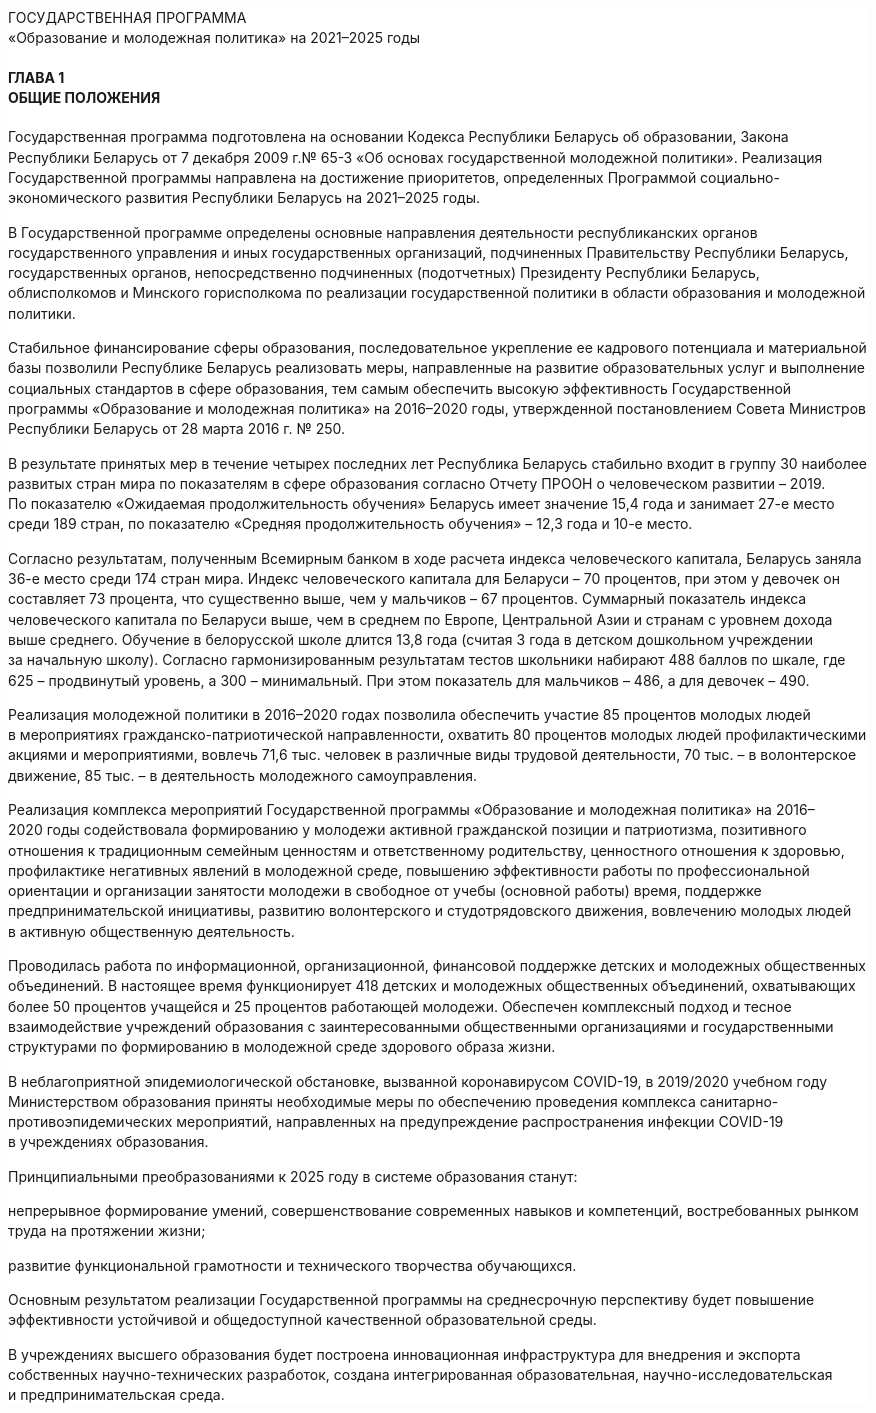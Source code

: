 </tr></table>
<p>ГОСУДАРСТВЕННАЯ ПРОГРАММА<br>«Образование и молодежная политика» на 2021–2025 годы</p>
<h4>ГЛАВА 1<br>ОБЩИЕ ПОЛОЖЕНИЯ</h4>
<p>Государственная программа подготовлена на основании Кодекса Республики Беларусь об образовании, Закона Республики Беларусь от 7 декабря 2009 г.№ 65-З «Об основах государственной молодежной политики». Реализация Государственной программы направлена на достижение приоритетов, определенных Программой социально-экономического развития Республики Беларусь на 2021–2025 годы.</p>
<p>В Государственной программе определены основные направления деятельности республиканских органов государственного управления и иных государственных организаций, подчиненных Правительству Республики Беларусь, государственных органов, непосредственно подчиненных (подотчетных) Президенту Республики Беларусь, облисполкомов и Минского горисполкома по реализации государственной политики в области образования и молодежной политики.</p>
<p>Стабильное финансирование сферы образования, последовательное укрепление ее кадрового потенциала и материальной базы позволили Республике Беларусь реализовать меры, направленные на развитие образовательных услуг и выполнение социальных стандартов в сфере образования, тем самым обеспечить высокую эффективность Государственной программы «Образование и молодежная политика» на 2016–2020 годы, утвержденной постановлением Совета Министров Республики Беларусь от 28 марта 2016 г. № 250.</p>
<p>В результате принятых мер в течение четырех последних лет Республика Беларусь стабильно входит в группу 30 наиболее развитых стран мира по показателям в сфере образования согласно Отчету ПРООН о человеческом развитии – 2019. По показателю «Ожидаемая продолжительность обучения» Беларусь имеет значение 15,4 года и занимает 27-е место среди 189 стран, по показателю «Средняя продолжительность обучения» – 12,3 года и 10-е место.</p>
<p>Согласно результатам, полученным Всемирным банком в ходе расчета индекса человеческого капитала, Беларусь заняла 36-е место среди 174 стран мира. Индекс человеческого капитала для Беларуси – 70 процентов, при этом у девочек он составляет 73 процента, что существенно выше, чем у мальчиков – 67 процентов. Суммарный показатель индекса человеческого капитала по Беларуси выше, чем в среднем по Европе, Центральной Азии и странам с уровнем дохода выше среднего. Обучение в белорусской школе длится 13,8 года (считая 3 года в детском дошкольном учреждении за начальную школу). Согласно гармонизированным результатам тестов школьники набирают 488 баллов по шкале, где 625 – продвинутый уровень, а 300 – минимальный. При этом показатель для мальчиков – 486, а для девочек – 490.</p>
<p>Реализация молодежной политики в 2016–2020 годах позволила обеспечить участие 85 процентов молодых людей в мероприятиях гражданско-патриотической направленности, охватить 80 процентов молодых людей профилактическими акциями и мероприятиями, вовлечь 71,6 тыс. человек в различные виды трудовой деятельности, 70 тыс. – в волонтерское движение, 85 тыс. – в деятельность молодежного самоуправления.</p>
<p>Реализация комплекса мероприятий Государственной программы «Образование и молодежная политика» на 2016–2020 годы содействовала формированию у молодежи активной гражданской позиции и патриотизма, позитивного отношения к традиционным семейным ценностям и ответственному родительству, ценностного отношения к здоровью, профилактике негативных явлений в молодежной среде, повышению эффективности работы по профессиональной ориентации и организации занятости молодежи в свободное от учебы (основной работы) время, поддержке предпринимательской инициативы, развитию волонтерского и студотрядовского движения, вовлечению молодых людей в активную общественную деятельность.</p>
<p>Проводилась работа по информационной, организационной, финансовой поддержке детских и молодежных общественных объединений. В настоящее время функционирует 418 детских и молодежных общественных объединений, охватывающих более 50 процентов учащейся и 25 процентов работающей молодежи. Обеспечен комплексный подход и тесное взаимодействие учреждений образования с заинтересованными общественными организациями и государственными структурами по формированию в молодежной среде здорового образа жизни.</p>
<p>В неблагоприятной эпидемиологической обстановке, вызванной коронавирусом COVID-19, в 2019/2020 учебном году Министерством образования приняты необходимые меры по обеспечению проведения комплекса санитарно-противоэпидемических мероприятий, направленных на предупреждение распространения инфекции COVID-19 в учреждениях образования.</p>
<p>Принципиальными преобразованиями к 2025 году в системе образования станут:</p>
<p>непрерывное формирование умений, совершенствование современных навыков и компетенций, востребованных рынком труда на протяжении жизни;</p>
<p>развитие функциональной грамотности и технического творчества обучающихся.</p>
<p>Основным результатом реализации Государственной программы на среднесрочную перспективу будет повышение эффективности устойчивой и общедоступной качественной образовательной среды.</p>
<p>В учреждениях высшего образования будет построена инновационная инфраструктура для внедрения и экспорта собственных научно-технических разработок, создана интегрированная образовательная, научно-исследовательская и предпринимательская среда.</p>